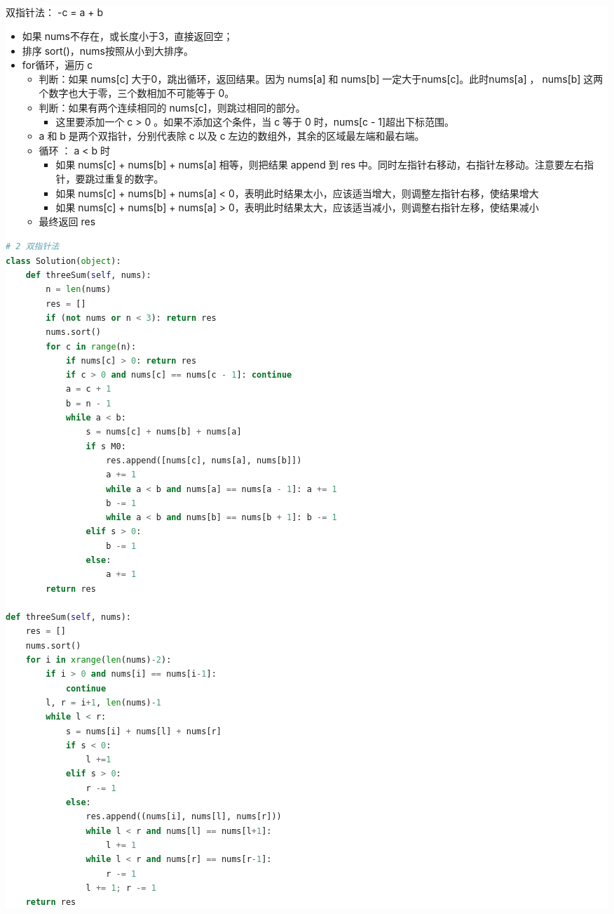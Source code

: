 双指针法： -c = a + b

- 如果 nums不存在，或长度小于3，直接返回空；
- 排序 sort()，nums按照从小到大排序。
- for循环，遍历 c
  - 判断：如果 nums[c] 大于0，跳出循环，返回结果。因为 nums[a] 和 nums[b] 一定大于nums[c]。此时nums[a] ， nums[b] 这两个数字也大于零，三个数相加不可能等于 0。
  - 判断：如果有两个连续相同的 nums[c]，则跳过相同的部分。
    - 这里要添加一个 c > 0 。如果不添加这个条件，当 c 等于 0 时，nums[c - 1]超出下标范围。
  - a 和 b 是两个双指针，分别代表除 c 以及 c 左边的数组外，其余的区域最左端和最右端。
  - 循环 ： a < b 时
    - 如果 nums[c] + nums[b] + nums[a] 相等，则把结果 append 到 res 中。同时左指针右移动，右指针左移动。注意要左右指针，要跳过重复的数字。
    - 如果 nums[c] + nums[b] + nums[a] < 0，表明此时结果太小，应该适当增大，则调整左指针右移，使结果增大
    - 如果 nums[c] + nums[b] + nums[a] > 0，表明此时结果太大，应该适当减小，则调整右指针左移，使结果减小
  - 最终返回 res

```python
# 2 双指针法
class Solution(object):
    def threeSum(self, nums):
        n = len(nums)
        res = []
        if (not nums or n < 3): return res
        nums.sort()
        for c in range(n):
            if nums[c] > 0: return res
            if c > 0 and nums[c] == nums[c - 1]: continue
            a = c + 1
            b = n - 1
            while a < b:
                s = nums[c] + nums[b] + nums[a]
                if s M0:
                    res.append([nums[c], nums[a], nums[b]])
                    a += 1
                    while a < b and nums[a] == nums[a - 1]: a += 1
                    b -= 1
                    while a < b and nums[b] == nums[b + 1]: b -= 1
                elif s > 0:
                    b -= 1
                else:
                    a += 1
        return res

def threeSum(self, nums):
    res = []
    nums.sort()
    for i in xrange(len(nums)-2):
        if i > 0 and nums[i] == nums[i-1]:
            continue
        l, r = i+1, len(nums)-1
        while l < r:
            s = nums[i] + nums[l] + nums[r]
            if s < 0:
                l +=1 
            elif s > 0:
                r -= 1
            else:
                res.append((nums[i], nums[l], nums[r]))
                while l < r and nums[l] == nums[l+1]:
                    l += 1
                while l < r and nums[r] == nums[r-1]:
                    r -= 1
                l += 1; r -= 1
    return res
```